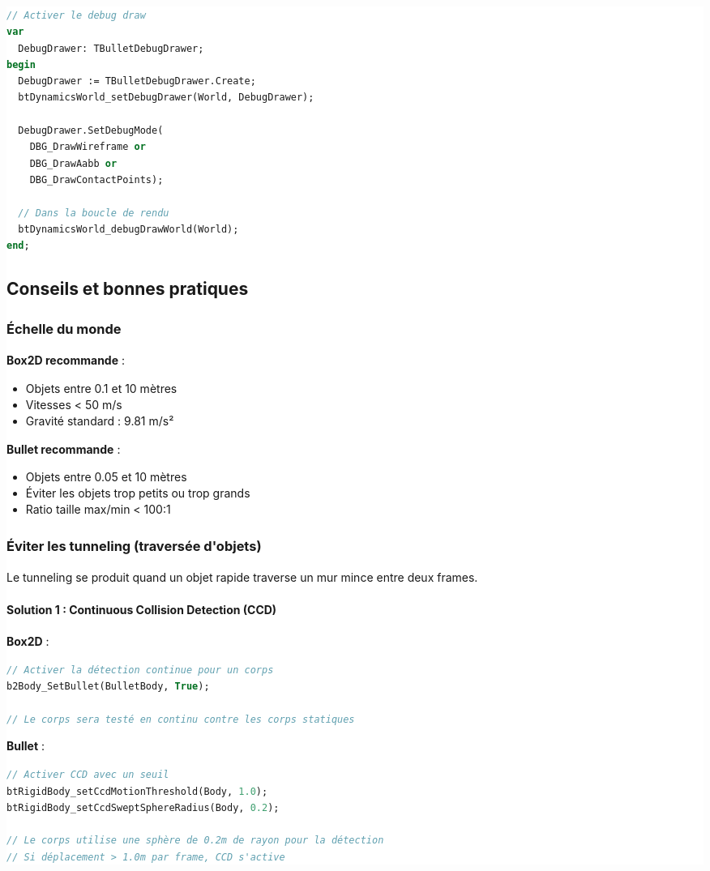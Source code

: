 ```pascal
// Activer le debug draw
var
  DebugDrawer: TBulletDebugDrawer;
begin
  DebugDrawer := TBulletDebugDrawer.Create;
  btDynamicsWorld_setDebugDrawer(World, DebugDrawer);

  DebugDrawer.SetDebugMode(
    DBG_DrawWireframe or
    DBG_DrawAabb or
    DBG_DrawContactPoints);

  // Dans la boucle de rendu
  btDynamicsWorld_debugDrawWorld(World);
end;
```

## Conseils et bonnes pratiques

### Échelle du monde

**Box2D recommande** :
- Objets entre 0.1 et 10 mètres
- Vitesses < 50 m/s
- Gravité standard : 9.81 m/s²

**Bullet recommande** :
- Objets entre 0.05 et 10 mètres
- Éviter les objets trop petits ou trop grands
- Ratio taille max/min < 100:1

### Éviter les tunneling (traversée d'objets)

Le tunneling se produit quand un objet rapide traverse un mur mince entre deux frames.

#### Solution 1 : Continuous Collision Detection (CCD)

**Box2D** :
```pascal
// Activer la détection continue pour un corps
b2Body_SetBullet(BulletBody, True);

// Le corps sera testé en continu contre les corps statiques
```

**Bullet** :
```pascal
// Activer CCD avec un seuil
btRigidBody_setCcdMotionThreshold(Body, 1.0);
btRigidBody_setCcdSweptSphereRadius(Body, 0.2);

// Le corps utilise une sphère de 0.2m de rayon pour la détection
// Si déplacement > 1.0m par frame, CCD s'active
```

